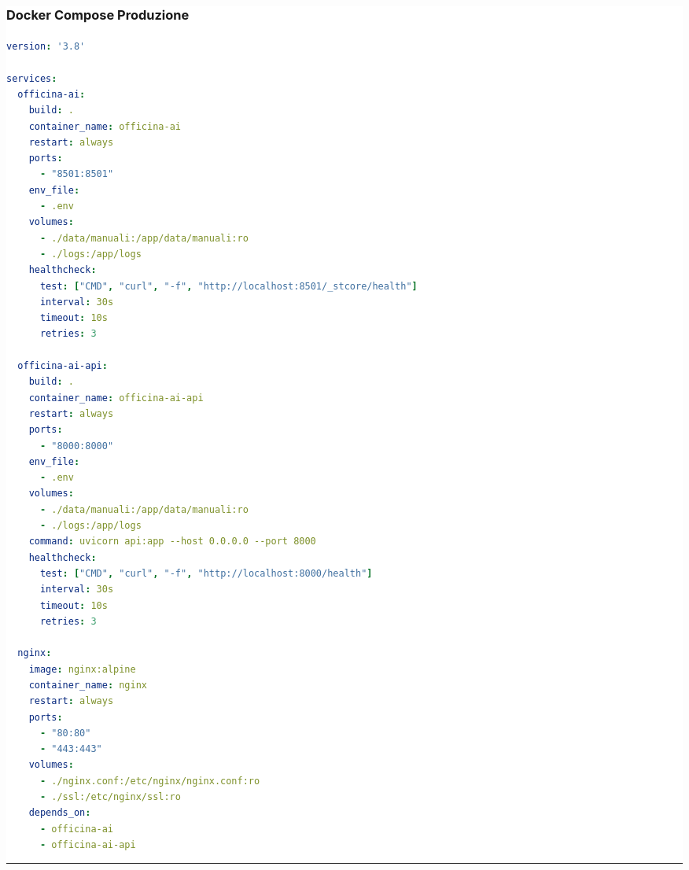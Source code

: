 ### Docker Compose Produzione

```yaml
version: '3.8'

services:
  officina-ai:
    build: .
    container_name: officina-ai
    restart: always
    ports:
      - "8501:8501"
    env_file:
      - .env
    volumes:
      - ./data/manuali:/app/data/manuali:ro
      - ./logs:/app/logs
    healthcheck:
      test: ["CMD", "curl", "-f", "http://localhost:8501/_stcore/health"]
      interval: 30s
      timeout: 10s
      retries: 3
    
  officina-ai-api:
    build: .
    container_name: officina-ai-api
    restart: always
    ports:
      - "8000:8000"
    env_file:
      - .env
    volumes:
      - ./data/manuali:/app/data/manuali:ro
      - ./logs:/app/logs
    command: uvicorn api:app --host 0.0.0.0 --port 8000
    healthcheck:
      test: ["CMD", "curl", "-f", "http://localhost:8000/health"]
      interval: 30s
      timeout: 10s
      retries: 3

  nginx:
    image: nginx:alpine
    container_name: nginx
    restart: always
    ports:
      - "80:80"
      - "443:443"
    volumes:
      - ./nginx.conf:/etc/nginx/nginx.conf:ro
      - ./ssl:/etc/nginx/ssl:ro
    depends_on:
      - officina-ai
      - officina-ai-api
```

---